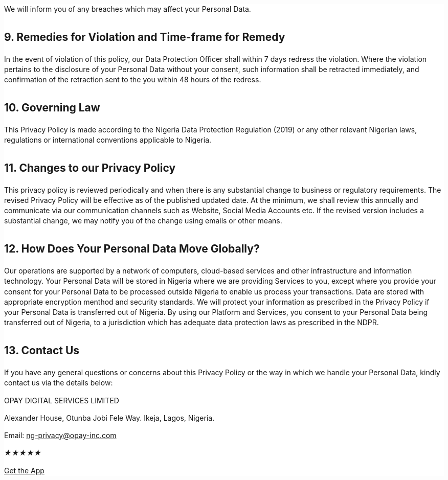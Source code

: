 We will inform you of any breaches which may affect your Personal Data.

9\. Remedies for Violation and Time-frame for Remedy
----------------------------------------------------

In the event of violation of this policy, our Data Protection Officer shall within 7 days redress the violation. Where the violation pertains to the disclosure of your Personal Data without your consent, such information shall be retracted immediately, and confirmation of the retraction sent to the you within 48 hours of the redress.

10\. Governing Law
------------------

This Privacy Policy is made according to the Nigeria Data Protection Regulation (2019) or any other relevant Nigerian laws, regulations or international conventions applicable to Nigeria.

11\. Changes to our Privacy Policy
----------------------------------

This privacy policy is reviewed periodically and when there is any substantial change to business or regulatory requirements. The revised Privacy Policy will be effective as of the published updated date. At the minimum, we shall review this annually and communicate via our communication channels such as Website, Social Media Accounts etc. If the revised version includes a substantial change, we may notify you of the change using emails or other means.

12\. How Does Your Personal Data Move Globally?
-----------------------------------------------

Our operations are supported by a network of computers, cloud-based services and other infrastructure and information technology. Your Personal Data will be stored in Nigeria where we are providing Services to you, except where you provide your consent for your Personal Data to be processed outside Nigeria to enable us process your transactions. Data are stored with appropriate encryption menthod and security standards. We will protect your information as prescribed in the Privacy Policy if your Personal Data is transferred out of Nigeria. By using our Platform and Services, you consent to your Personal Data being transferred out of Nigeria, to a jurisdiction which has adequate data protection laws as prescribed in the NDPR.

13\. Contact Us
---------------

If you have any general questions or concerns about this Privacy Policy or the way in which we handle your Personal Data, kindly contact us via the details below:

OPAY DIGITAL SERVICES LIMITED

Alexander House, Otunba Jobi Fele Way. Ikeja, Lagos, Nigeria.

Email: [ng-privacy@opay-inc.com](mailto:ng-privacy@opay-inc.com)

_★__★__★__★__★_

[Get the App](https://play.google.com/store/apps/details?id=team.opay.pay)